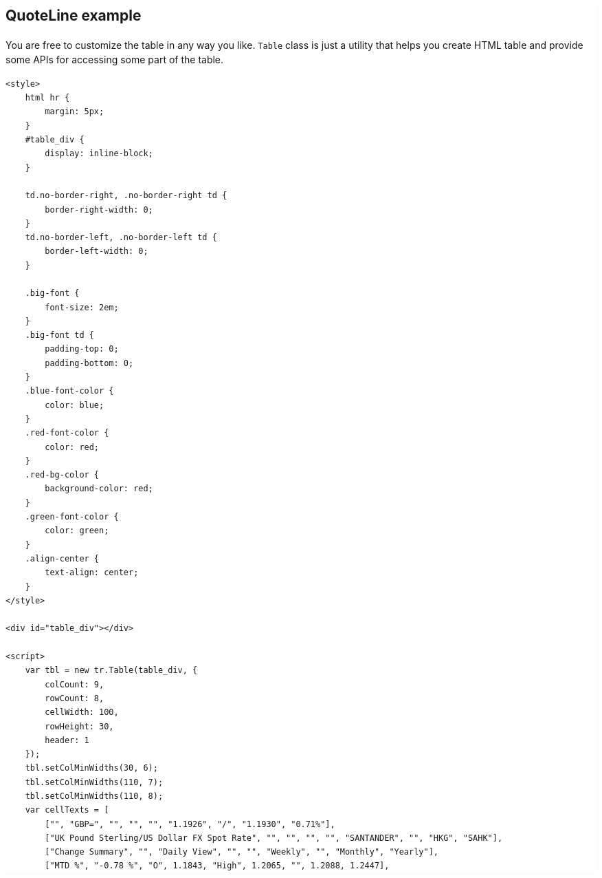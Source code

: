 ## QuoteLine example

You are free to customize the table in any way you like. `Table` class is just a utility that helps you create HTML table and provide some APIs for accessing some part of the table.

```live
<style>
	html hr {
		margin: 5px;
	}
	#table_div {
		display: inline-block;
	}
	
	td.no-border-right, .no-border-right td {
		border-right-width: 0;
	}
	td.no-border-left, .no-border-left td {
		border-left-width: 0;
	}
	
	.big-font {
		font-size: 2em;
	}
	.big-font td {
		padding-top: 0;
		padding-bottom: 0;
	}
	.blue-font-color {
		color: blue;
	}
	.red-font-color {
		color: red;
	}
	.red-bg-color {
		background-color: red;
	}
	.green-font-color {
		color: green;
	}
	.align-center {
		text-align: center;
	}
</style>

<div id="table_div"></div>

<script>
	var tbl = new tr.Table(table_div, {
		colCount: 9,
		rowCount: 8,
		cellWidth: 100,
		rowHeight: 30,
		header: 1
	});
	tbl.setColMinWidths(30, 6);
	tbl.setColMinWidths(110, 7);
	tbl.setColMinWidths(110, 8);
	var cellTexts = [
		["", "GBP=", "", "", "", "1.1926", "/", "1.1930", "0.71%"],
		["UK Pound Sterling/US Dollar FX Spot Rate", "", "", "", "", "SANTANDER", "", "HKG", "SAHK"],
		["Change Summary", "", "Daily View", "", "", "Weekly", "", "Monthly", "Yearly"],
		["MTD %", "-0.78 %", "O", 1.1843, "High", 1.2065, "", 1.2088, 1.2447],
```